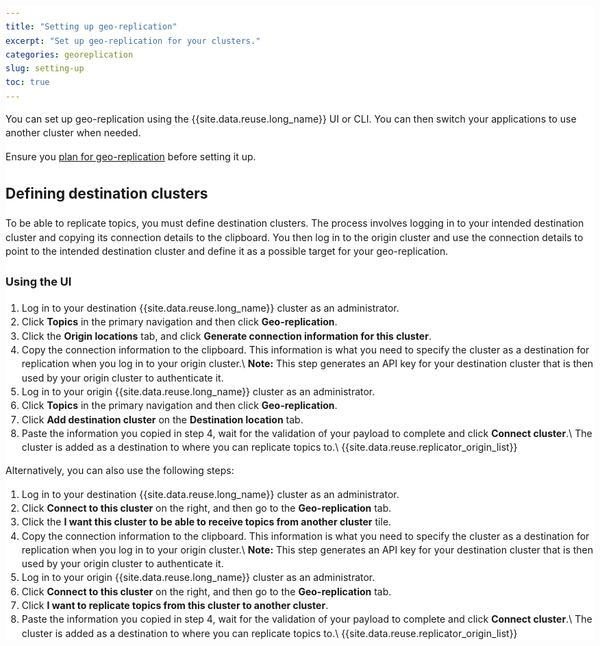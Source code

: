 ```yaml
---
title: "Setting up geo-replication"
excerpt: "Set up geo-replication for your clusters."
categories: georeplication
slug: setting-up
toc: true
---
```


You can set up geo-replication using the {{site.data.reuse.long_name}} UI or CLI. You can then switch your applications to use another cluster when needed.

Ensure you [plan for geo-replication](../planning/) before setting it up.

## Defining destination clusters

To be able to replicate topics, you must define destination clusters. The process involves logging in to your intended destination cluster and copying its connection details to the clipboard. You then log in to the origin cluster and use the connection details to point to the intended destination cluster and define it as a possible target for your geo-replication.

### Using the UI

1. Log in to your destination {{site.data.reuse.long_name}} cluster as an administrator.
2. Click **Topics** in the primary navigation and then click **Geo-replication**.
3. Click the **Origin locations** tab, and click **Generate connection information for this cluster**.
4. Copy the connection information to the clipboard. This information is what you need to specify the cluster as a destination for replication when you log in to your origin cluster.\\
    **Note:** This step generates an API key for your destination cluster that is then used by your origin cluster to authenticate it.
5. Log in to your origin {{site.data.reuse.long_name}} cluster as an administrator.
6. Click **Topics** in the primary navigation and then click **Geo-replication**.
7. Click **Add destination cluster** on the **Destination location** tab.
8. Paste the information you copied in step 4, wait for the validation of your payload to complete and click **Connect cluster**.\\
   The cluster is added as a destination to where you can replicate topics to.\\
   {{site.data.reuse.replicator_origin_list}}

Alternatively, you can also use the following steps:
1. Log in to your destination {{site.data.reuse.long_name}} cluster as an administrator.
2. Click **Connect to this cluster** on the right, and then go to the **Geo-replication** tab.
3. Click the **I want this cluster to be able to receive topics from another cluster** tile.
4. Copy the connection information to the clipboard. This information is what you need to specify the cluster as a destination for replication when you log in to your origin cluster.\\
    **Note:** This step generates an API key for your destination cluster that is then used by your origin cluster to authenticate it.
5. Log in to your origin {{site.data.reuse.long_name}} cluster as an administrator.
6. Click **Connect to this cluster** on the right, and then go to the **Geo-replication** tab.
7. Click **I want to replicate topics from this cluster to another cluster**.
8. Paste the information you copied in step 4, wait for the validation of your payload to complete and click **Connect cluster**.\\
   The cluster is added as a destination to where you can replicate topics to.\\
   {{site.data.reuse.replicator_origin_list}}
